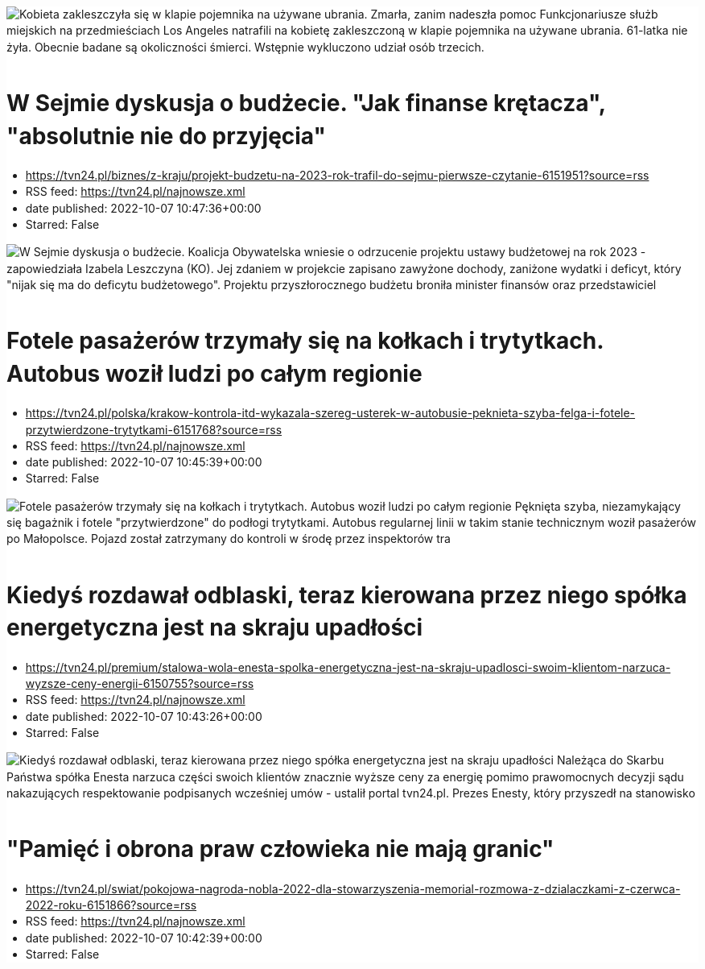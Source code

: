 <img alt="Kobieta zakleszczyła się w klapie pojemnika na używane ubrania. Zmarła, zanim nadeszła pomoc " src="https://tvn24.pl/najnowsze/cdn-zdjecie-3n3fc5-donation-box-pojemnik-na-datki-shutterstock-6151864/alternates/LANDSCAPE_1280" />
    Funkcjonariusze służb miejskich na przedmieściach Los Angeles natrafili na kobietę zakleszczoną w klapie pojemnika na używane ubrania. 61-latka nie żyła. Obecnie badane są okoliczności śmierci. Wstępnie wykluczono udział osób trzecich.

# W Sejmie dyskusja o budżecie. "Jak finanse krętacza", "absolutnie nie do przyjęcia"
 - https://tvn24.pl/biznes/z-kraju/projekt-budzetu-na-2023-rok-trafil-do-sejmu-pierwsze-czytanie-6151951?source=rss
 - RSS feed: https://tvn24.pl/najnowsze.xml
 - date published: 2022-10-07 10:47:36+00:00
 - Starred: False

<img alt="W Sejmie dyskusja o budżecie. " src="https://tvn24.pl/biznes/najnowsze/cdn-zdjecie-esugay-projekt-budzetu-trafil-do-sejmu-6151964/alternates/LANDSCAPE_1280" />
    Koalicja Obywatelska wniesie o odrzucenie projektu ustawy budżetowej na rok 2023 - zapowiedziała Izabela Leszczyna (KO). Jej zdaniem w projekcie zapisano zawyżone dochody, zaniżone wydatki i deficyt, który "nijak się ma do deficytu budżetowego". Projektu przyszłorocznego budżetu broniła minister finansów oraz przedstawiciel 

# Fotele pasażerów trzymały się na kołkach i trytytkach. Autobus woził ludzi po całym regionie
 - https://tvn24.pl/polska/krakow-kontrola-itd-wykazala-szereg-usterek-w-autobusie-peknieta-szyba-felga-i-fotele-przytwierdzone-trytytkami-6151768?source=rss
 - RSS feed: https://tvn24.pl/najnowsze.xml
 - date published: 2022-10-07 10:45:39+00:00
 - Starred: False

<img alt="Fotele pasażerów trzymały się na kołkach i trytytkach. Autobus woził ludzi po całym regionie" src="https://tvn24.pl/najnowsze/cdn-zdjecie-u3r1kh-w-skontrolowanym-autobusie-inspektorzy-wykryli-szereg-usterek-6151771/alternates/LANDSCAPE_1280" />
    Pęknięta szyba, niezamykający się bagażnik i fotele "przytwierdzone" do podłogi trytytkami. Autobus regularnej linii w takim stanie technicznym woził pasażerów po Małopolsce. Pojazd został zatrzymany do kontroli w środę przez inspektorów tra

# Kiedyś rozdawał odblaski, teraz kierowana przez niego spółka energetyczna jest na skraju upadłości
 - https://tvn24.pl/premium/stalowa-wola-enesta-spolka-energetyczna-jest-na-skraju-upadlosci-swoim-klientom-narzuca-wyzsze-ceny-energii-6150755?source=rss
 - RSS feed: https://tvn24.pl/najnowsze.xml
 - date published: 2022-10-07 10:43:26+00:00
 - Starred: False

<img alt="Kiedyś rozdawał odblaski, teraz kierowana przez niego spółka energetyczna jest na skraju upadłości" src="https://tvn24.pl/najnowsze/cdn-zdjecie-opk6sj-strefa-ekonomiczna-w-stalowej-woli-6151735/alternates/LANDSCAPE_1280" />
    Należąca do Skarbu Państwa spółka Enesta narzuca części swoich klientów znacznie wyższe ceny za energię pomimo prawomocnych decyzji sądu nakazujących respektowanie podpisanych wcześniej umów - ustalił portal tvn24.pl. Prezes Enesty, który przyszedł na stanowisko

# "Pamięć i obrona praw człowieka nie mają granic"
 - https://tvn24.pl/swiat/pokojowa-nagroda-nobla-2022-dla-stowarzyszenia-memorial-rozmowa-z-dzialaczkami-z-czerwca-2022-roku-6151866?source=rss
 - RSS feed: https://tvn24.pl/najnowsze.xml
 - date published: 2022-10-07 10:42:39+00:00
 - Starred: False
